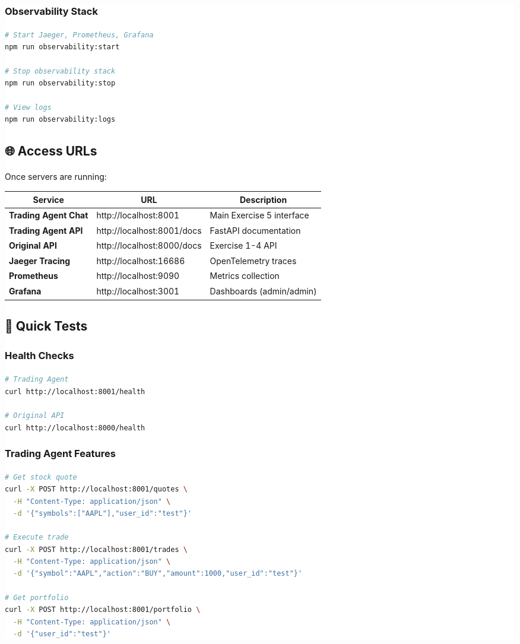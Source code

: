 ### Observability Stack
```bash
# Start Jaeger, Prometheus, Grafana
npm run observability:start

# Stop observability stack
npm run observability:stop

# View logs
npm run observability:logs
```

## 🌐 **Access URLs**

Once servers are running:

| Service | URL | Description |
|---------|-----|-------------|
| **Trading Agent Chat** | http://localhost:8001 | Main Exercise 5 interface |
| **Trading Agent API** | http://localhost:8001/docs | FastAPI documentation |
| **Original API** | http://localhost:8000/docs | Exercise 1-4 API |
| **Jaeger Tracing** | http://localhost:16686 | OpenTelemetry traces |
| **Prometheus** | http://localhost:9090 | Metrics collection |
| **Grafana** | http://localhost:3001 | Dashboards (admin/admin) |

## 🧪 **Quick Tests**

### Health Checks
```bash
# Trading Agent
curl http://localhost:8001/health

# Original API
curl http://localhost:8000/health
```

### Trading Agent Features
```bash
# Get stock quote
curl -X POST http://localhost:8001/quotes \
  -H "Content-Type: application/json" \
  -d '{"symbols":["AAPL"],"user_id":"test"}'

# Execute trade
curl -X POST http://localhost:8001/trades \
  -H "Content-Type: application/json" \
  -d '{"symbol":"AAPL","action":"BUY","amount":1000,"user_id":"test"}'

# Get portfolio
curl -X POST http://localhost:8001/portfolio \
  -H "Content-Type: application/json" \
  -d '{"user_id":"test"}'
```
